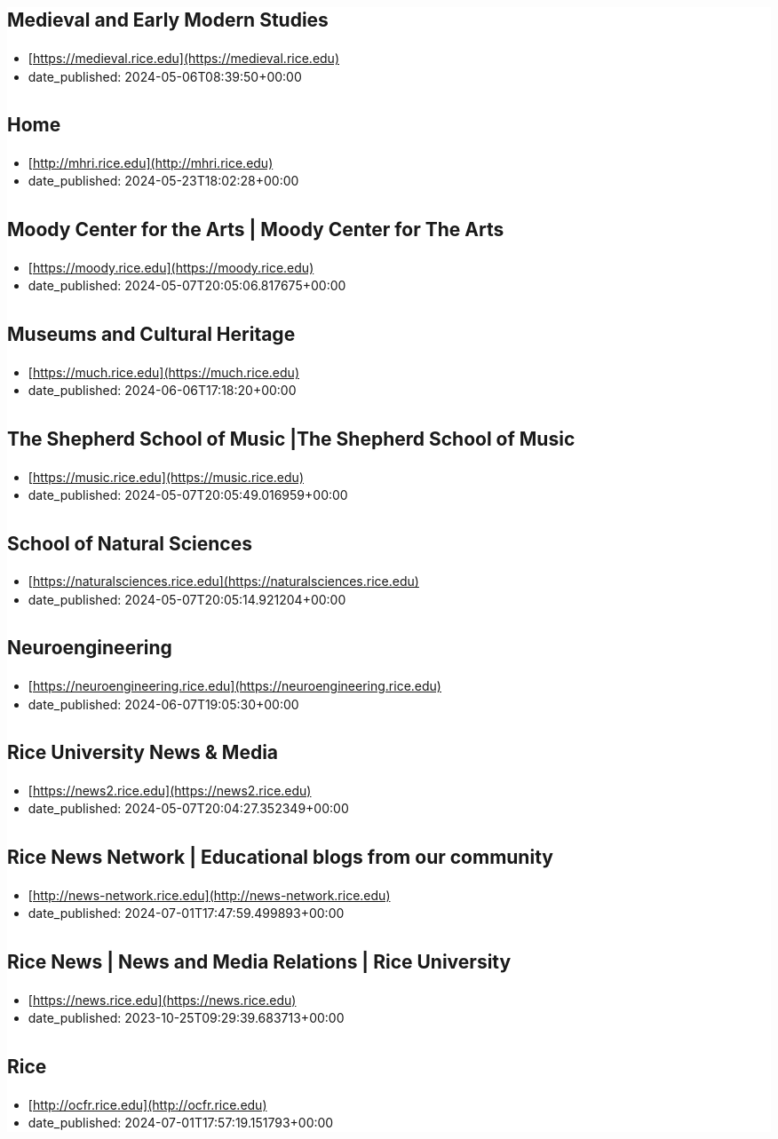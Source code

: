  ## Medieval and Early Modern Studies
 - [https://medieval.rice.edu](https://medieval.rice.edu)
 - date_published: 2024-05-06T08:39:50+00:00

 ## Home
 - [http://mhri.rice.edu](http://mhri.rice.edu)
 - date_published: 2024-05-23T18:02:28+00:00

 ## Moody Center for the Arts | Moody Center for The Arts
 - [https://moody.rice.edu](https://moody.rice.edu)
 - date_published: 2024-05-07T20:05:06.817675+00:00

 ## Museums and Cultural Heritage
 - [https://much.rice.edu](https://much.rice.edu)
 - date_published: 2024-06-06T17:18:20+00:00

 ## The Shepherd School of Music |The Shepherd School of Music
 - [https://music.rice.edu](https://music.rice.edu)
 - date_published: 2024-05-07T20:05:49.016959+00:00

 ## School of Natural Sciences
 - [https://naturalsciences.rice.edu](https://naturalsciences.rice.edu)
 - date_published: 2024-05-07T20:05:14.921204+00:00

 ## Neuroengineering
 - [https://neuroengineering.rice.edu](https://neuroengineering.rice.edu)
 - date_published: 2024-06-07T19:05:30+00:00

 ## Rice University News & Media
 - [https://news2.rice.edu](https://news2.rice.edu)
 - date_published: 2024-05-07T20:04:27.352349+00:00

 ## Rice News Network | Educational blogs from our community
 - [http://news-network.rice.edu](http://news-network.rice.edu)
 - date_published: 2024-07-01T17:47:59.499893+00:00

 ## Rice News | News and Media Relations | Rice University
 - [https://news.rice.edu](https://news.rice.edu)
 - date_published: 2023-10-25T09:29:39.683713+00:00

 ## Rice
 - [http://ocfr.rice.edu](http://ocfr.rice.edu)
 - date_published: 2024-07-01T17:57:19.151793+00:00
